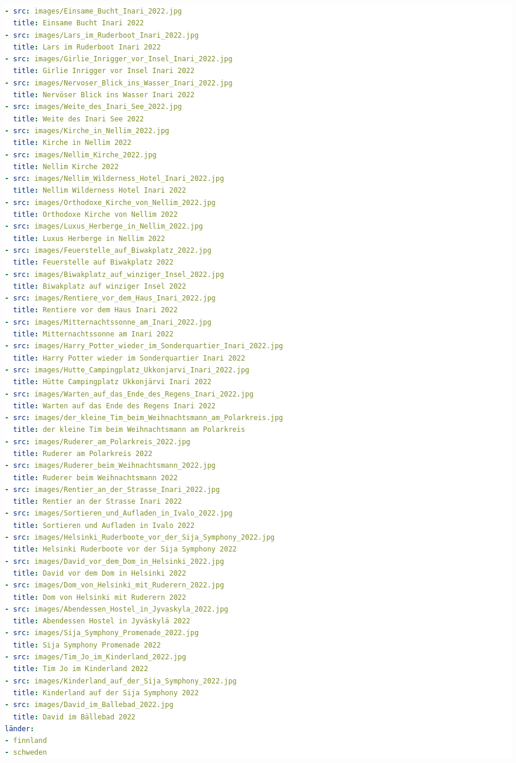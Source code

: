 ```yaml
- src: images/Einsame_Bucht_Inari_2022.jpg
  title: Einsame Bucht Inari 2022
- src: images/Lars_im_Ruderboot_Inari_2022.jpg
  title: Lars im Ruderboot Inari 2022
- src: images/Girlie_Inrigger_vor_Insel_Inari_2022.jpg
  title: Girlie Inrigger vor Insel Inari 2022
- src: images/Nervoser_Blick_ins_Wasser_Inari_2022.jpg
  title: Nervöser Blick ins Wasser Inari 2022
- src: images/Weite_des_Inari_See_2022.jpg
  title: Weite des Inari See 2022
- src: images/Kirche_in_Nellim_2022.jpg
  title: Kirche in Nellim 2022
- src: images/Nellim_Kirche_2022.jpg
  title: Nellim Kirche 2022
- src: images/Nellim_Wilderness_Hotel_Inari_2022.jpg
  title: Nellim Wilderness Hotel Inari 2022
- src: images/Orthodoxe_Kirche_von_Nellim_2022.jpg
  title: Orthodoxe Kirche von Nellim 2022
- src: images/Luxus_Herberge_in_Nellim_2022.jpg
  title: Luxus Herberge in Nellim 2022
- src: images/Feuerstelle_auf_Biwakplatz_2022.jpg
  title: Feuerstelle auf Biwakplatz 2022
- src: images/Biwakplatz_auf_winziger_Insel_2022.jpg
  title: Biwakplatz auf winziger Insel 2022
- src: images/Rentiere_vor_dem_Haus_Inari_2022.jpg
  title: Rentiere vor dem Haus Inari 2022
- src: images/Mitternachtssonne_am_Inari_2022.jpg
  title: Mitternachtssonne am Inari 2022
- src: images/Harry_Potter_wieder_im_Sonderquartier_Inari_2022.jpg
  title: Harry Potter wieder im Sonderquartier Inari 2022
- src: images/Hutte_Campingplatz_Ukkonjarvi_Inari_2022.jpg
  title: Hütte Campingplatz Ukkonjärvi Inari 2022
- src: images/Warten_auf_das_Ende_des_Regens_Inari_2022.jpg
  title: Warten auf das Ende des Regens Inari 2022
- src: images/der_kleine_Tim_beim_Weihnachtsmann_am_Polarkreis.jpg
  title: der kleine Tim beim Weihnachtsmann am Polarkreis
- src: images/Ruderer_am_Polarkreis_2022.jpg
  title: Ruderer am Polarkreis 2022
- src: images/Ruderer_beim_Weihnachtsmann_2022.jpg
  title: Ruderer beim Weihnachtsmann 2022
- src: images/Rentier_an_der_Strasse_Inari_2022.jpg
  title: Rentier an der Strasse Inari 2022
- src: images/Sortieren_und_Aufladen_in_Ivalo_2022.jpg
  title: Sortieren und Aufladen in Ivalo 2022
- src: images/Helsinki_Ruderboote_vor_der_Sija_Symphony_2022.jpg
  title: Helsinki Ruderboote vor der Sija Symphony 2022
- src: images/David_vor_dem_Dom_in_Helsinki_2022.jpg
  title: David vor dem Dom in Helsinki 2022
- src: images/Dom_von_Helsinki_mit_Ruderern_2022.jpg
  title: Dom von Helsinki mit Ruderern 2022
- src: images/Abendessen_Hostel_in_Jyvaskyla_2022.jpg
  title: Abendessen Hostel in Jyväskylä 2022
- src: images/Sija_Symphony_Promenade_2022.jpg
  title: Sija Symphony Promenade 2022
- src: images/Tim_Jo_im_Kinderland_2022.jpg
  title: Tim Jo im Kinderland 2022
- src: images/Kinderland_auf_der_Sija_Symphony_2022.jpg
  title: Kinderland auf der Sija Symphony 2022
- src: images/David_im_Ballebad_2022.jpg
  title: David im Bällebad 2022
länder:
- finnland
- schweden
```
